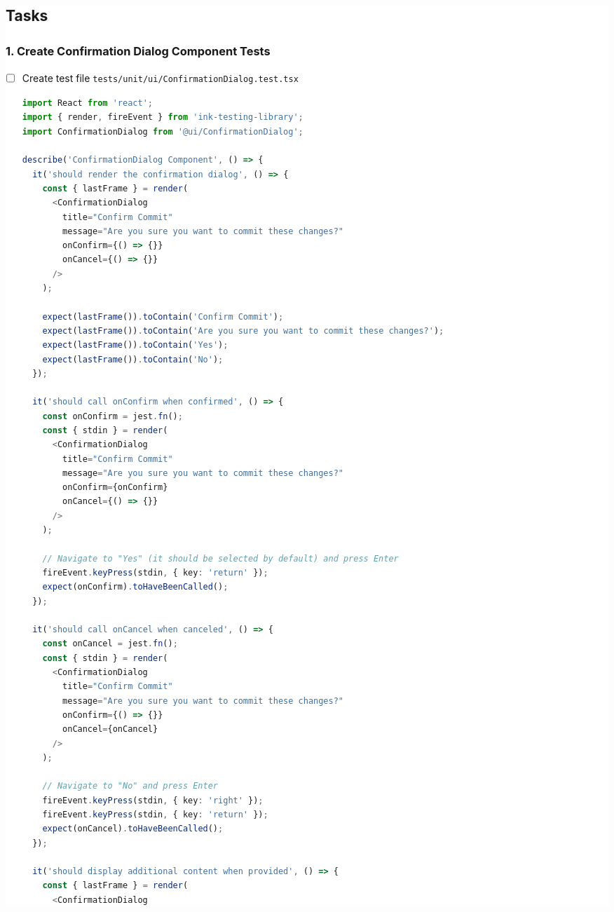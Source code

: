 ## Tasks

### 1. Create Confirmation Dialog Component Tests

- [ ] Create test file `tests/unit/ui/ConfirmationDialog.test.tsx`
  ```typescript
  import React from 'react';
  import { render, fireEvent } from 'ink-testing-library';
  import ConfirmationDialog from '@ui/ConfirmationDialog';
  
  describe('ConfirmationDialog Component', () => {
    it('should render the confirmation dialog', () => {
      const { lastFrame } = render(
        <ConfirmationDialog
          title="Confirm Commit"
          message="Are you sure you want to commit these changes?"
          onConfirm={() => {}}
          onCancel={() => {}}
        />
      );
      
      expect(lastFrame()).toContain('Confirm Commit');
      expect(lastFrame()).toContain('Are you sure you want to commit these changes?');
      expect(lastFrame()).toContain('Yes');
      expect(lastFrame()).toContain('No');
    });
    
    it('should call onConfirm when confirmed', () => {
      const onConfirm = jest.fn();
      const { stdin } = render(
        <ConfirmationDialog
          title="Confirm Commit"
          message="Are you sure you want to commit these changes?"
          onConfirm={onConfirm}
          onCancel={() => {}}
        />
      );
      
      // Navigate to "Yes" (it should be selected by default) and press Enter
      fireEvent.keyPress(stdin, { key: 'return' });
      expect(onConfirm).toHaveBeenCalled();
    });
    
    it('should call onCancel when canceled', () => {
      const onCancel = jest.fn();
      const { stdin } = render(
        <ConfirmationDialog
          title="Confirm Commit"
          message="Are you sure you want to commit these changes?"
          onConfirm={() => {}}
          onCancel={onCancel}
        />
      );
      
      // Navigate to "No" and press Enter
      fireEvent.keyPress(stdin, { key: 'right' });
      fireEvent.keyPress(stdin, { key: 'return' });
      expect(onCancel).toHaveBeenCalled();
    });
    
    it('should display additional content when provided', () => {
      const { lastFrame } = render(
        <ConfirmationDialog
  ```
